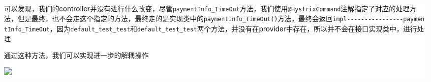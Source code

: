可以发现，我们的controller并没有进行什么改变，尽管`paymentInfo_TimeOut`方法，我们使用`@HystrixCommand`注解指定了对应的处理方法，但是最终，也不会走这个指定的方法，最终走的是实现类中的`paymentInfo_TimeOut()`方法，最终会返回`impl----------------paymentInfo_TimeOut`，因为`default_test_test`和`default_test_test`两个方法，并没有在provider中存在，所以并不会在接口实现类中，进行处理

通过这种方法，我们可以实现进一步的解耦操作





![](https://picture.xcye.xyz/image-20220120202257821.png)
